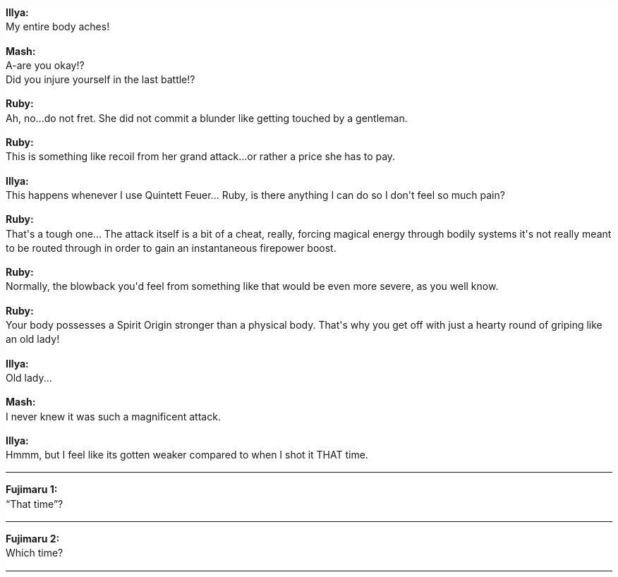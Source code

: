    
**Illya:**   
My entire body aches!  
  
   
**Mash:**   
A-are you okay!?  
Did you injure yourself in the last battle!?  
  
   
**Ruby:**   
Ah, no...do not fret. She did not commit a blunder like getting touched by a gentleman.  
  
   
**Ruby:**   
This is something like recoil from her grand attack...or rather a price she has to pay.  
  
   
**Illya:**   
This happens whenever I use Quintett Feuer... Ruby, is there anything I can do so I don't feel so much pain?  
  
   
**Ruby:**   
That's a tough one... The attack itself is a bit of a cheat, really, forcing magical energy through bodily systems it's not really meant to be routed through in order to gain an instantaneous firepower boost.  
  
   
**Ruby:**   
Normally, the blowback you'd feel from something like that would be even more severe, as you well know.  
  
   
**Ruby:**   
Your body possesses a Spirit Origin stronger than a physical body. That's why you get off with just a hearty round of griping like an old lady!  
  
   
**Illya:**   
Old lady...  
  
   
**Mash:**   
I never knew it was such a magnificent attack.  
  
   
**Illya:**   
Hmmm, but I feel like its gotten weaker compared to when I shot it THAT time.  
  
   
  
---  
  
**Fujimaru 1:**   
“That time”?  
  
---  
  
**Fujimaru 2:**   
Which time?  
  
  
---  
   